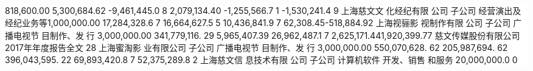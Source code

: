 818,600.00
5,300,684.62
-9,461,445.0
8
2,079,134.40
-1,255,566.7
1
-1,530,241.4
9
上海慈文文
化经纪有限
公司
子公司
经营演出及
经纪业务等1,000,000.00
17,284,328.6
7
16,664,627.5
5
10,436,841.9
7
62,308.45-518,884.92
上海视骊影
视制作有限
公司
子公司
广播电视节
目制作、发
行
3,000,000.00
341,779,116.
29
5,965,407.39
26,962,487.1
7
2,625,171.441,920,399.77
慈文传媒股份有限公司2017年年度报告全文
28
上海蜜淘影
业有限公司
子公司
广播电视节
目制作、发
行
3,000,000.00
550,070,628.
62
205,987,694.
62
396,043,595.
22
69,893,420.8
7
52,375,289.8
2
上海慈文信
息技术有限
公司
子公司
计算机软件
开发、销售
和服务
20,000,000.0
0